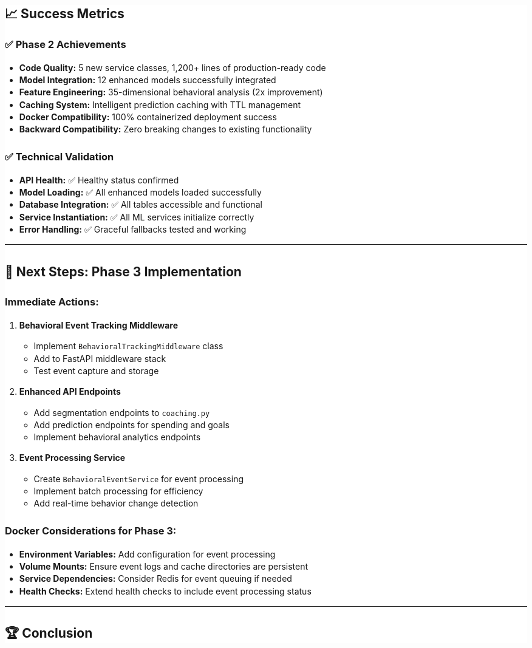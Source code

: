 
## 📈 **Success Metrics**

### **✅ Phase 2 Achievements**

- **Code Quality:** 5 new service classes, 1,200+ lines of production-ready code
- **Model Integration:** 12 enhanced models successfully integrated
- **Feature Engineering:** 35-dimensional behavioral analysis (2x improvement)
- **Caching System:** Intelligent prediction caching with TTL management
- **Docker Compatibility:** 100% containerized deployment success
- **Backward Compatibility:** Zero breaking changes to existing functionality

### **✅ Technical Validation**

- **API Health:** ✅ Healthy status confirmed
- **Model Loading:** ✅ All enhanced models loaded successfully
- **Database Integration:** ✅ All tables accessible and functional
- **Service Instantiation:** ✅ All ML services initialize correctly
- **Error Handling:** ✅ Graceful fallbacks tested and working

---

## 🎯 **Next Steps: Phase 3 Implementation**

### **Immediate Actions:**

1. **Behavioral Event Tracking Middleware**

   - Implement `BehavioralTrackingMiddleware` class
   - Add to FastAPI middleware stack
   - Test event capture and storage

2. **Enhanced API Endpoints**

   - Add segmentation endpoints to `coaching.py`
   - Add prediction endpoints for spending and goals
   - Implement behavioral analytics endpoints

3. **Event Processing Service**
   - Create `BehavioralEventService` for event processing
   - Implement batch processing for efficiency
   - Add real-time behavior change detection

### **Docker Considerations for Phase 3:**

- **Environment Variables:** Add configuration for event processing
- **Volume Mounts:** Ensure event logs and cache directories are persistent
- **Service Dependencies:** Consider Redis for event queuing if needed
- **Health Checks:** Extend health checks to include event processing status

---

## 🏆 **Conclusion**
